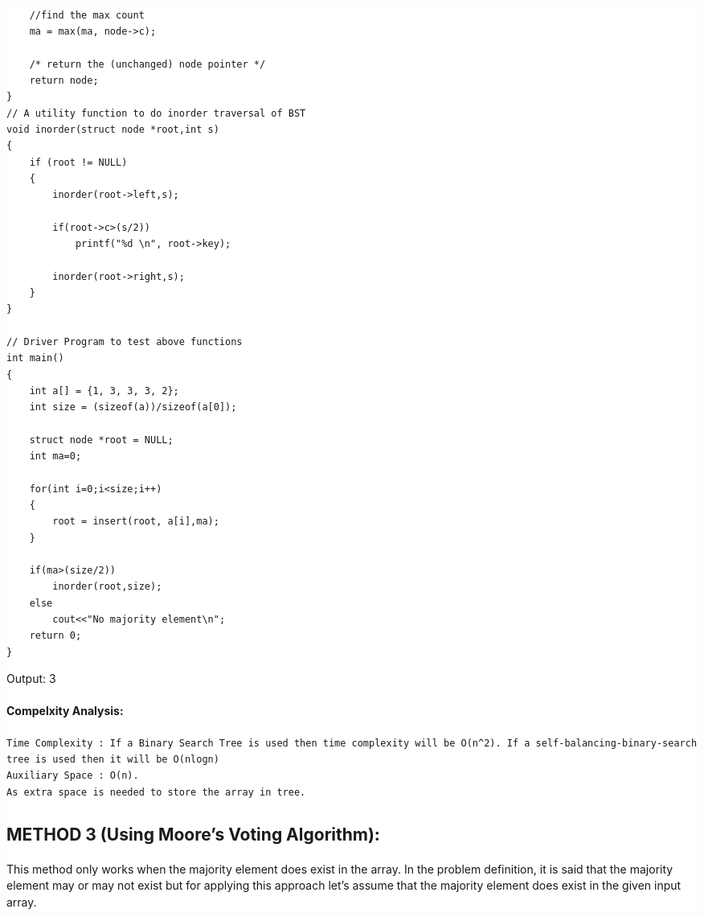         //find the max count 
        ma = max(ma, node->c); 
        
        /* return the (unchanged) node pointer */
        return node;  
    }  
    // A utility function to do inorder traversal of BST  
    void inorder(struct node *root,int s)  
    {  
        if (root != NULL)  
        {  
            inorder(root->left,s); 
            
            if(root->c>(s/2)) 
                printf("%d \n", root->key);  
            
            inorder(root->right,s);  
        }  
    }  
    
    // Driver Program to test above functions  
    int main()  
    {  
        int a[] = {1, 3, 3, 3, 2}; 
        int size = (sizeof(a))/sizeof(a[0]); 
        
        struct node *root = NULL;  
        int ma=0; 
        
        for(int i=0;i<size;i++) 
        { 
            root = insert(root, a[i],ma);  
        } 
        
        if(ma>(size/2)) 
            inorder(root,size); 
        else 
            cout<<"No majority element\n"; 
        return 0;  
    }  

Output: 3

#### Compelxity Analysis:
    Time Complexity : If a Binary Search Tree is used then time complexity will be O(n^2). If a self-balancing-binary-search tree is used then it will be O(nlogn)
    Auxiliary Space : O(n).
    As extra space is needed to store the array in tree.
 

## METHOD 3 (Using Moore’s Voting Algorithm): 

This method only works when the majority element does exist in the array. In the problem definition, it is said that the majority element may or may not exist but for applying this approach let’s assume that the majority element does exist in the given input array.
